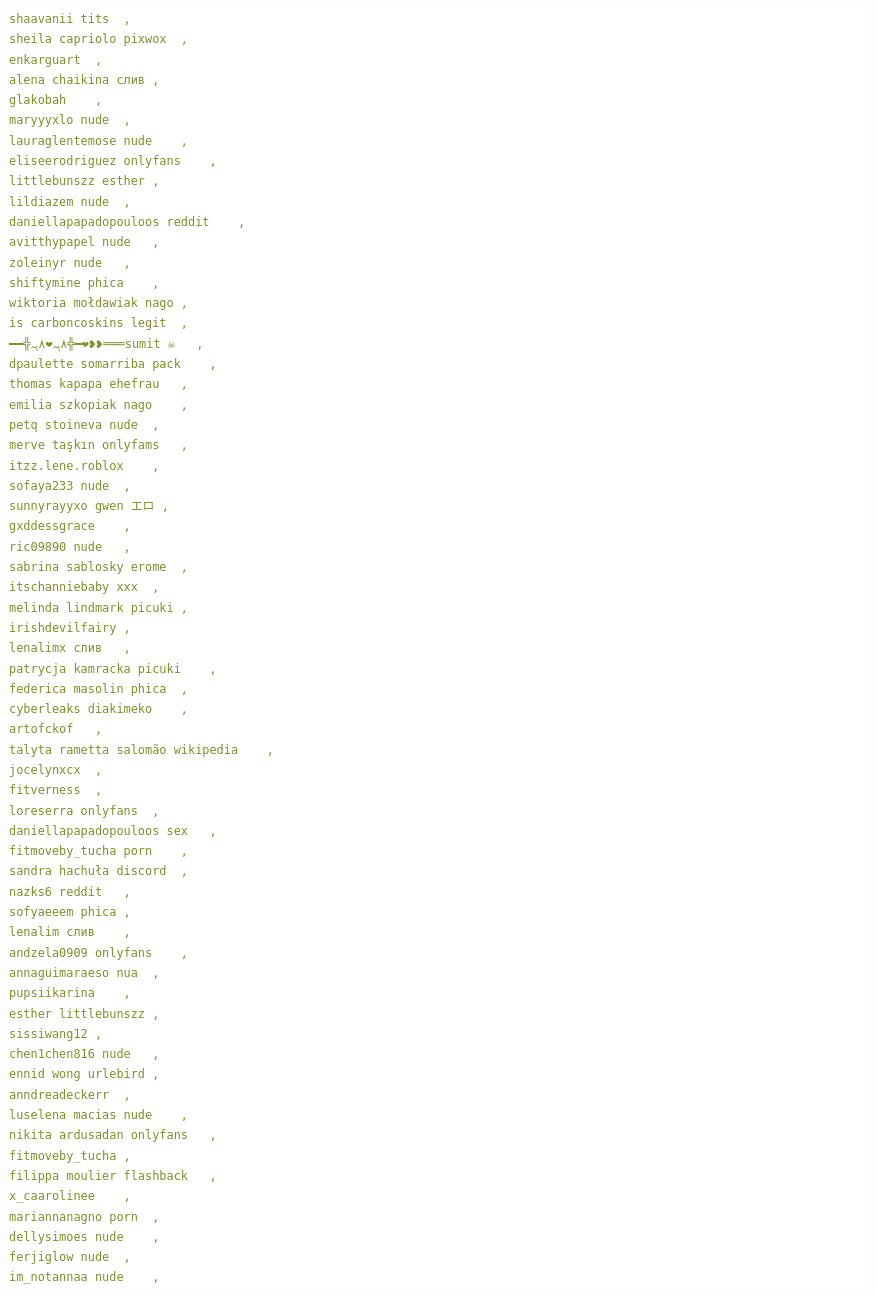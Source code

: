 ```yaml
shaavanii tits	,
sheila capriolo pixwox	,
enkarguart	,
alena chaikina слив	,
glakobah	,
maryyyxlo nude	,
lauraglentemose nude	,
eliseerodriguez onlyfans	,
littlebunszz esther	,
lildiazem nude	,
daniellapapadopouloos reddit	,
avitthypapel nude	,
zoleinyr nude	,
shiftymine phica	,
wiktoria mołdawiak nago	,
is carboncoskins legit	,
━━╬٨ہہ❤٨ہہ╬━❤❥❥═══sumit ☠	,
dpaulette somarriba pack	,
thomas kapapa ehefrau	,
emilia szkopiak nago	,
petq stoineva nude	,
merve taşkın onlyfams	,
itzz.lene.roblox	,
sofaya233 nude	,
sunnyrayyxo gwen エロ	,
gxddessgrace	,
ric09890 nude	,
sabrina sablosky erome	,
itschanniebaby xxx	,
melinda lindmark picuki	,
irishdevilfairy	,
lenalimx слив	,
patrycja kamracka picuki	,
federica masolin phica	,
cyberleaks diakimeko	,
artofckof	,
talyta rametta salomão wikipedia	,
jocelynxcx	,
fitverness	,
loreserra onlyfans	,
daniellapapadopouloos sex	,
fitmoveby_tucha porn	,
sandra hachuła discord	,
nazks6 reddit	,
sofyaeeem phica	,
lenalim слив	,
andzela0909 onlyfans	,
annaguimaraeso nua	,
pupsiikarina	,
esther littlebunszz	,
sissiwang12	,
chen1chen816 nude	,
ennid wong urlebird	,
anndreadeckerr	,
luselena macias nude	,
nikita ardusadan onlyfans	,
fitmoveby_tucha	,
filippa moulier flashback	,
x_caarolinee	,
mariannanagno porn	,
dellysimoes nude	,
ferjiglow nude	,
im_notannaa nude	,
```